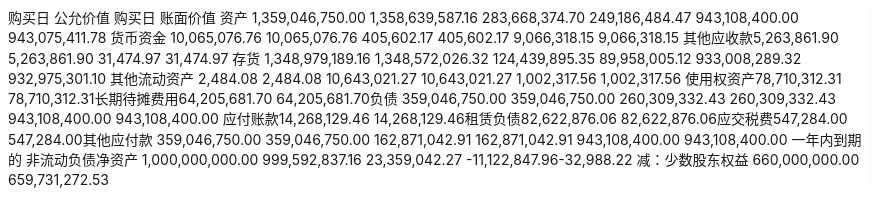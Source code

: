 购买日
公允价值
购买日
账面价值
资产
1,359,046,750.00
1,358,639,587.16
283,668,374.70
249,186,484.47
943,108,400.00
943,075,411.78
货币资金
10,065,076.76
10,065,076.76
405,602.17
405,602.17
9,066,318.15
9,066,318.15
其他应收款5,263,861.90
5,263,861.90
31,474.97
31,474.97
存货
1,348,979,189.16
1,348,572,026.32
124,439,895.35
89,958,005.12
933,008,289.32
932,975,301.10
其他流动资产
2,484.08
2,484.08
10,643,021.27
10,643,021.27
1,002,317.56
1,002,317.56
使用权资产78,710,312.31
78,710,312.31长期待摊费用64,205,681.70
64,205,681.70负债
359,046,750.00
359,046,750.00
260,309,332.43
260,309,332.43
943,108,400.00
943,108,400.00
应付账款14,268,129.46
14,268,129.46租赁负债82,622,876.06
82,622,876.06应交税费547,284.00
547,284.00其他应付款
359,046,750.00
359,046,750.00
162,871,042.91
162,871,042.91
943,108,400.00
943,108,400.00
一年内到期的
非流动负债净资产
1,000,000,000.00
999,592,837.16
23,359,042.27
-11,122,847.96-32,988.22
减：少数股东权益
660,000,000.00
659,731,272.53